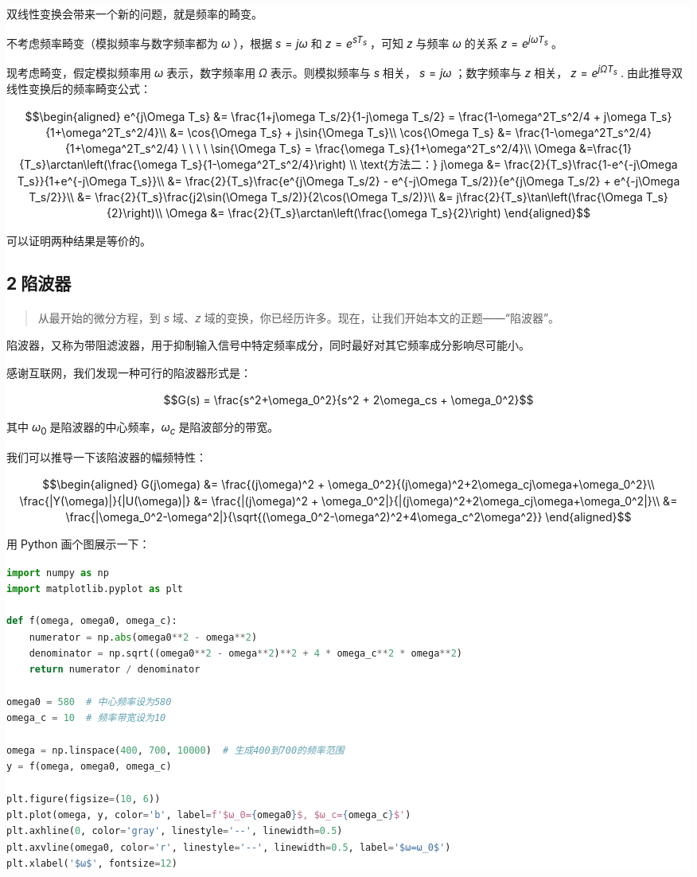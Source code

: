 双线性变换会带来一个新的问题，就是频率的畸变。

不考虑频率畸变（模拟频率与数字频率都为 $\omega$ ），根据 $s = j\omega$ 和 $z = e^{sT_s}$ ，可知 $z$ 与频率 $\omega$ 的关系 $z = e^{j\omega T_s}$ 。

现考虑畸变，假定模拟频率用 $\omega$ 表示，数字频率用 $\Omega$ 表示。则模拟频率与 $s$ 相关， $s = j\omega$ ；数字频率与 $z$ 相关， $z = e^{j\Omega T_s}$ . 由此推导双线性变换后的频率畸变公式：

$$\begin{aligned}
e^{j\Omega T_s} &= \frac{1+j\omega T_s/2}{1-j\omega T_s/2} = \frac{1-\omega^2T_s^2/4 + j\omega T_s}{1+\omega^2T_s^2/4}\\
&= \cos{\Omega T_s} + j\sin{\Omega T_s}\\
\cos{\Omega T_s} &= \frac{1-\omega^2T_s^2/4}{1+\omega^2T_s^2/4} \ \ \ \ \sin{\Omega T_s} = \frac{\omega T_s}{1+\omega^2T_s^2/4}\\
\Omega &=\frac{1}{T_s}\arctan\left(\frac{\omega T_s}{1-\omega^2T_s^2/4}\right) \\
\text{方法二：}
j\omega &= \frac{2}{T_s}\frac{1-e^{-j\Omega T_s}}{1+e^{-j\Omega T_s}}\\
&= \frac{2}{T_s}\frac{e^{j\Omega T_s/2} - e^{-j\Omega T_s/2}}{e^{j\Omega T_s/2} + e^{-j\Omega T_s/2}}\\
&= \frac{2}{T_s}\frac{j2\sin(\Omega T_s/2)}{2\cos(\Omega T_s/2)}\\
&= j\frac{2}{T_s}\tan\left(\frac{\Omega T_s}{2}\right)\\
\Omega &= \frac{2}{T_s}\arctan\left(\frac{\omega T_s}{2}\right)
\end{aligned}$$

可以证明两种结果是等价的。

## 2 陷波器

> 从最开始的微分方程，到 $s$ 域、$z$ 域的变换，你已经历许多。现在，让我们开始本文的正题——“陷波器”。

陷波器，又称为带阻滤波器，用于抑制输入信号中特定频率成分，同时最好对其它频率成分影响尽可能小。

感谢互联网，我们发现一种可行的陷波器形式是：

$$G(s) = \frac{s^2+\omega_0^2}{s^2 + 2\omega_cs + \omega_0^2}$$

其中 $\omega_0$ 是陷波器的中心频率，$\omega_c$ 是陷波部分的带宽。

我们可以推导一下该陷波器的幅频特性：

$$\begin{aligned}
G(j\omega) &= \frac{(j\omega)^2 + \omega_0^2}{(j\omega)^2+2\omega_cj\omega+\omega_0^2}\\
\frac{|Y(\omega)|}{|U(\omega)|} &= \frac{|(j\omega)^2 + \omega_0^2|}{|(j\omega)^2+2\omega_cj\omega+\omega_0^2|}\\
&= \frac{|\omega_0^2-\omega^2|}{\sqrt{(\omega_0^2-\omega^2)^2+4\omega_c^2\omega^2}}
\end{aligned}$$

用 Python 画个图展示一下：

```python
import numpy as np
import matplotlib.pyplot as plt

def f(omega, omega0, omega_c):
    numerator = np.abs(omega0**2 - omega**2)
    denominator = np.sqrt((omega0**2 - omega**2)**2 + 4 * omega_c**2 * omega**2)
    return numerator / denominator

omega0 = 580  # 中心频率设为580
omega_c = 10  # 频率带宽设为10

omega = np.linspace(400, 700, 10000)  # 生成400到700的频率范围
y = f(omega, omega0, omega_c)

plt.figure(figsize=(10, 6))
plt.plot(omega, y, color='b', label=f'$ω_0={omega0}$, $ω_c={omega_c}$')
plt.axhline(0, color='gray', linestyle='--', linewidth=0.5)
plt.axvline(omega0, color='r', linestyle='--', linewidth=0.5, label='$ω=ω_0$')
plt.xlabel('$ω$', fontsize=12)
```